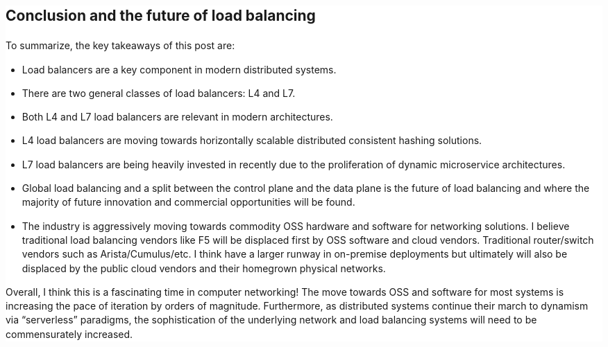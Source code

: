 ## Conclusion and the future of load balancing

To summarize, the key takeaways of this post are:

* Load balancers are a key component in modern distributed systems.

* There are two general classes of load balancers: L4 and L7.

* Both L4 and L7 load balancers are relevant in modern architectures.

* L4 load balancers are moving towards horizontally scalable distributed consistent hashing solutions.

* L7 load balancers are being heavily invested in recently due to the proliferation of dynamic microservice architectures.

* Global load balancing and a split between the control plane and the data plane is the future of load balancing and where the majority of future innovation and commercial opportunities will be found.

* The industry is aggressively moving towards commodity OSS hardware and software for networking solutions. I believe traditional load balancing vendors like F5 will be displaced first by OSS software and cloud vendors. Traditional router/switch vendors such as Arista/Cumulus/etc. I think have a larger runway in on-premise deployments but ultimately will also be displaced by the public cloud vendors and their homegrown physical networks.

Overall, I think this is a fascinating time in computer networking! The move towards OSS and software for most systems is increasing the pace of iteration by orders of magnitude. Furthermore, as distributed systems continue their march to dynamism via “serverless” paradigms, the sophistication of the underlying network and load balancing systems will need to be commensurately increased.
